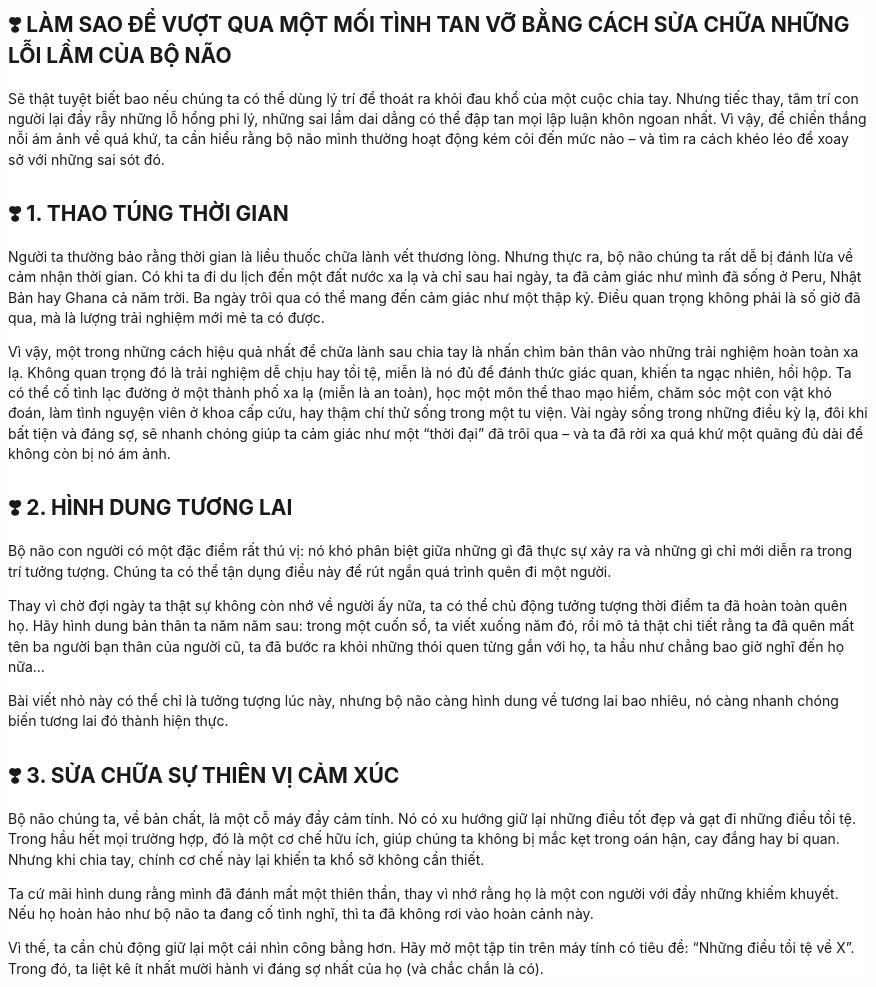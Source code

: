 ## ❣️ LÀM SAO ĐỂ VƯỢT QUA MỘT MỐI TÌNH TAN VỠ BẰNG CÁCH SỬA CHỮA NHỮNG LỖI LẦM CỦA BỘ NÃO

Sẽ thật tuyệt biết bao nếu chúng ta có thể dùng lý trí để thoát ra khỏi đau khổ của một cuộc chia tay. Nhưng tiếc thay, tâm trí con người lại đầy rẫy những lỗ hổng phi lý, những sai lầm dai dẳng có thể đập tan mọi lập luận khôn ngoan nhất. Vì vậy, để chiến thắng nỗi ám ảnh về quá khứ, ta cần hiểu rằng bộ não mình thường hoạt động kém cỏi đến mức nào – và tìm ra cách khéo léo để xoay sở với những sai sót đó.

## ❣️ 1. THAO TÚNG THỜI GIAN

Người ta thường bảo rằng thời gian là liều thuốc chữa lành vết thương lòng. Nhưng thực ra, bộ não chúng ta rất dễ bị đánh lừa về cảm nhận thời gian. Có khi ta đi du lịch đến một đất nước xa lạ và chỉ sau hai ngày, ta đã cảm giác như mình đã sống ở Peru, Nhật Bản hay Ghana cả năm trời. Ba ngày trôi qua có thể mang đến cảm giác như một thập kỷ. Điều quan trọng không phải là số giờ đã qua, mà là lượng trải nghiệm mới mẻ ta có được.

Vì vậy, một trong những cách hiệu quả nhất để chữa lành sau chia tay là nhấn chìm bản thân vào những trải nghiệm hoàn toàn xa lạ. Không quan trọng đó là trải nghiệm dễ chịu hay tồi tệ, miễn là nó đủ để đánh thức giác quan, khiến ta ngạc nhiên, hồi hộp. Ta có thể cố tình lạc đường ở một thành phố xa lạ (miễn là an toàn), học một môn thể thao mạo hiểm, chăm sóc một con vật khó đoán, làm tình nguyện viên ở khoa cấp cứu, hay thậm chí thử sống trong một tu viện. Vài ngày sống trong những điều kỳ lạ, đôi khi bất tiện và đáng sợ, sẽ nhanh chóng giúp ta cảm giác như một “thời đại” đã trôi qua – và ta đã rời xa quá khứ một quãng đủ dài để không còn bị nó ám ảnh.

## ❣️ 2. HÌNH DUNG TƯƠNG LAI

Bộ não con người có một đặc điểm rất thú vị: nó khó phân biệt giữa những gì đã thực sự xảy ra và những gì chỉ mới diễn ra trong trí tưởng tượng. Chúng ta có thể tận dụng điều này để rút ngắn quá trình quên đi một người.

Thay vì chờ đợi ngày ta thật sự không còn nhớ về người ấy nữa, ta có thể chủ động tưởng tượng thời điểm ta đã hoàn toàn quên họ. Hãy hình dung bản thân ta năm năm sau: trong một cuốn sổ, ta viết xuống năm đó, rồi mô tả thật chi tiết rằng ta đã quên mất tên ba người bạn thân của người cũ, ta đã bước ra khỏi những thói quen từng gắn với họ, ta hầu như chẳng bao giờ nghĩ đến họ nữa…

Bài viết nhỏ này có thể chỉ là tưởng tượng lúc này, nhưng bộ não càng hình dung về tương lai bao nhiêu, nó càng nhanh chóng biến tương lai đó thành hiện thực.

## ❣️ 3. SỬA CHỮA SỰ THIÊN VỊ CẢM XÚC

Bộ não chúng ta, về bản chất, là một cỗ máy đầy cảm tính. Nó có xu hướng giữ lại những điều tốt đẹp và gạt đi những điều tồi tệ. Trong hầu hết mọi trường hợp, đó là một cơ chế hữu ích, giúp chúng ta không bị mắc kẹt trong oán hận, cay đắng hay bi quan. Nhưng khi chia tay, chính cơ chế này lại khiến ta khổ sở không cần thiết.

Ta cứ mãi hình dung rằng mình đã đánh mất một thiên thần, thay vì nhớ rằng họ là một con người với đầy những khiếm khuyết. Nếu họ hoàn hảo như bộ não ta đang cố tình nghĩ, thì ta đã không rơi vào hoàn cảnh này.

Vì thế, ta cần chủ động giữ lại một cái nhìn công bằng hơn. Hãy mở một tập tin trên máy tính có tiêu đề: “Những điều tồi tệ về X”. Trong đó, ta liệt kê ít nhất mười hành vi đáng sợ nhất của họ (và chắc chắn là có).
